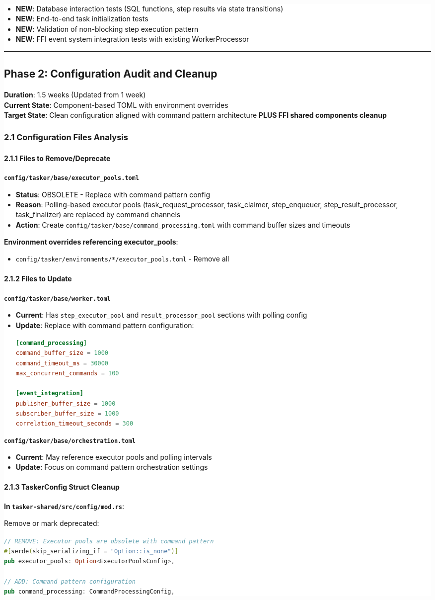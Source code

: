 - **NEW**: Database interaction tests (SQL functions, step results via state transitions)
- **NEW**: End-to-end task initialization tests
- **NEW**: Validation of non-blocking step execution pattern
- **NEW**: FFI event system integration tests with existing WorkerProcessor

---

## Phase 2: Configuration Audit and Cleanup

**Duration**: 1.5 weeks (Updated from 1 week)  
**Current State**: Component-based TOML with environment overrides  
**Target State**: Clean configuration aligned with command pattern architecture **PLUS FFI shared components cleanup**

### 2.1 Configuration Files Analysis

#### 2.1.1 Files to Remove/Deprecate

**`config/tasker/base/executor_pools.toml`**
- **Status**: OBSOLETE - Replace with command pattern config
- **Reason**: Polling-based executor pools (task_request_processor, task_claimer, step_enqueuer, step_result_processor, task_finalizer) are replaced by command channels
- **Action**: Create `config/tasker/base/command_processing.toml` with command buffer sizes and timeouts

**Environment overrides referencing executor_pools**:
- `config/tasker/environments/*/executor_pools.toml` - Remove all

#### 2.1.2 Files to Update

**`config/tasker/base/worker.toml`**
- **Current**: Has `step_executor_pool` and `result_processor_pool` sections with polling config
- **Update**: Replace with command pattern configuration:
  ```toml
  [command_processing]
  command_buffer_size = 1000
  command_timeout_ms = 30000
  max_concurrent_commands = 100
  
  [event_integration]
  publisher_buffer_size = 1000
  subscriber_buffer_size = 1000
  correlation_timeout_seconds = 300
  ```

**`config/tasker/base/orchestration.toml`**
- **Current**: May reference executor pools and polling intervals
- **Update**: Focus on command pattern orchestration settings

#### 2.1.3 TaskerConfig Struct Cleanup

**In `tasker-shared/src/config/mod.rs`**:

Remove or mark deprecated:
```rust
// REMOVE: Executor pools are obsolete with command pattern
#[serde(skip_serializing_if = "Option::is_none")]
pub executor_pools: Option<ExecutorPoolsConfig>,

// ADD: Command pattern configuration
pub command_processing: CommandProcessingConfig,
```
